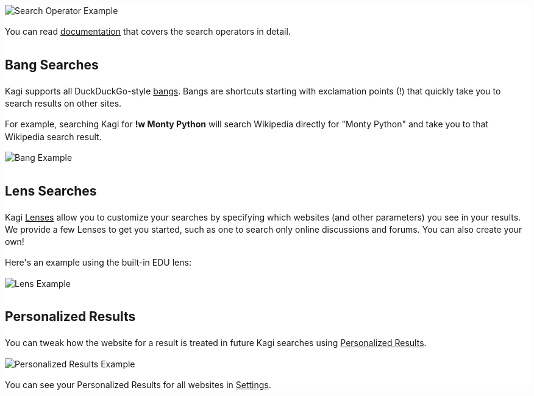 <img src="/media/quick-start/search_operator.gif" width="675" alt="Search Operator Example"><br />

You can read [documentation](/articles/features/search-operators.md) that covers the search operators in detail.

<a name="bang_searches"></a>
## Bang Searches

Kagi supports all DuckDuckGo-style [bangs](/articles/features/bangs.md). Bangs are shortcuts starting with exclamation points (!) that quickly take you to search results on other sites.

For example, searching Kagi for **!w Monty Python** will search Wikipedia directly for "Monty Python" and take you to that Wikipedia search result.

<img src="/media/quick-start/bang.gif" width="675" alt="Bang Example"><br />

<a name="lens_searches"></a>
## Lens Searches

Kagi [Lenses](/articles/features/lenses.md) allow you to customize your searches by specifying which websites (and other parameters) you see in your results. We provide a few Lenses to get you started, such as one to search only online discussions and forums. You can also create your own!

Here's an example using the built-in EDU lens:

<img src="/media/quick-start/lens.gif" width="675" alt="Lens Example"><br />

<a name="personalized_results"></a>
## Personalized Results

You can tweak how the website for a result is treated in future Kagi searches using [Personalized Results](/articles/features/website-info-personalized-results.md#personalized_results).

<img src="/media/quick-start/personalized_results.gif" width="675" alt="Personalized Results Example"><br />

You can see your Personalized Results for all websites in [Settings](https://kagi.com/settings?p=user_ranked).



